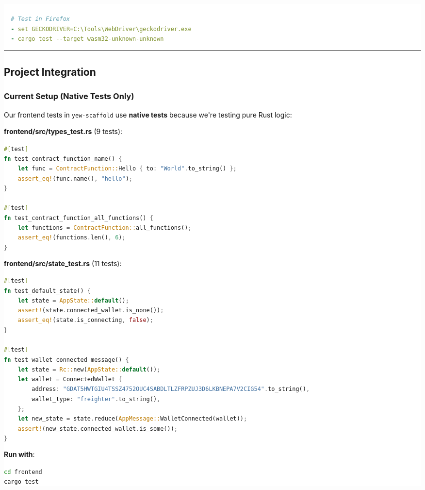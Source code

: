 ```yaml

  # Test in Firefox
  - set GECKODRIVER=C:\Tools\WebDriver\geckodriver.exe
  - cargo test --target wasm32-unknown-unknown
```

---

## Project Integration

### Current Setup (Native Tests Only)

Our frontend tests in `yew-scaffold` use **native tests** because we're testing pure Rust logic:

**frontend/src/types_test.rs** (9 tests):
```rust
#[test]
fn test_contract_function_name() {
    let func = ContractFunction::Hello { to: "World".to_string() };
    assert_eq!(func.name(), "hello");
}

#[test]
fn test_contract_function_all_functions() {
    let functions = ContractFunction::all_functions();
    assert_eq!(functions.len(), 6);
}
```

**frontend/src/state_test.rs** (11 tests):
```rust
#[test]
fn test_default_state() {
    let state = AppState::default();
    assert!(state.connected_wallet.is_none());
    assert_eq!(state.is_connecting, false);
}

#[test]
fn test_wallet_connected_message() {
    let state = Rc::new(AppState::default());
    let wallet = ConnectedWallet {
        address: "GDAT5HWTGIU4TSSZ4752OUC4SABDLTLZFRPZUJ3D6LKBNEPA7V2CIG54".to_string(),
        wallet_type: "freighter".to_string(),
    };
    let new_state = state.reduce(AppMessage::WalletConnected(wallet));
    assert!(new_state.connected_wallet.is_some());
}
```

**Run with**:
```bash
cd frontend
cargo test
```
